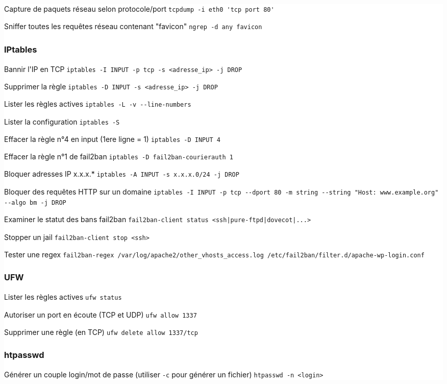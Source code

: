 Capture de paquets réseau selon protocole/port
`tcpdump -i eth0 'tcp port 80'`

Sniffer toutes les requêtes réseau contenant "favicon"
`ngrep -d any favicon`

### IPtables

Bannir l'IP en TCP
`iptables -I INPUT -p tcp -s <adresse_ip> -j DROP`

Supprimer la règle
`iptables -D INPUT -s <adresse_ip> -j DROP`

Lister les règles actives
`iptables -L -v --line-numbers`

Lister la configuration
`iptables -S`

Effacer la règle n°4 en input (1ere ligne = 1)
`iptables -D INPUT 4`

Effacer la règle n°1 de fail2ban
`iptables -D fail2ban-courierauth 1`

Bloquer adresses IP x.x.x.\*
`iptables -A INPUT -s x.x.x.0/24 -j DROP`

Bloquer des requêtes HTTP sur un domaine
`iptables -I INPUT -p tcp --dport 80 -m string --string "Host: www.example.org" --algo bm -j DROP`

Examiner le statut des bans fail2ban
`fail2ban-client status <ssh|pure-ftpd|dovecot|...>`

Stopper un jail
`fail2ban-client stop <ssh>`

Tester une regex
`fail2ban-regex /var/log/apache2/other_vhosts_access.log /etc/fail2ban/filter.d/apache-wp-login.conf`

### UFW

Lister les règles actives
`ufw status`

Autoriser un port en écoute (TCP et UDP)
`ufw allow 1337`

Supprimer une règle (en TCP)
`ufw delete allow 1337/tcp`

### htpasswd

Générer un couple login/mot de passe (utiliser `-c` pour générer un fichier)
`htpasswd -n <login>`
